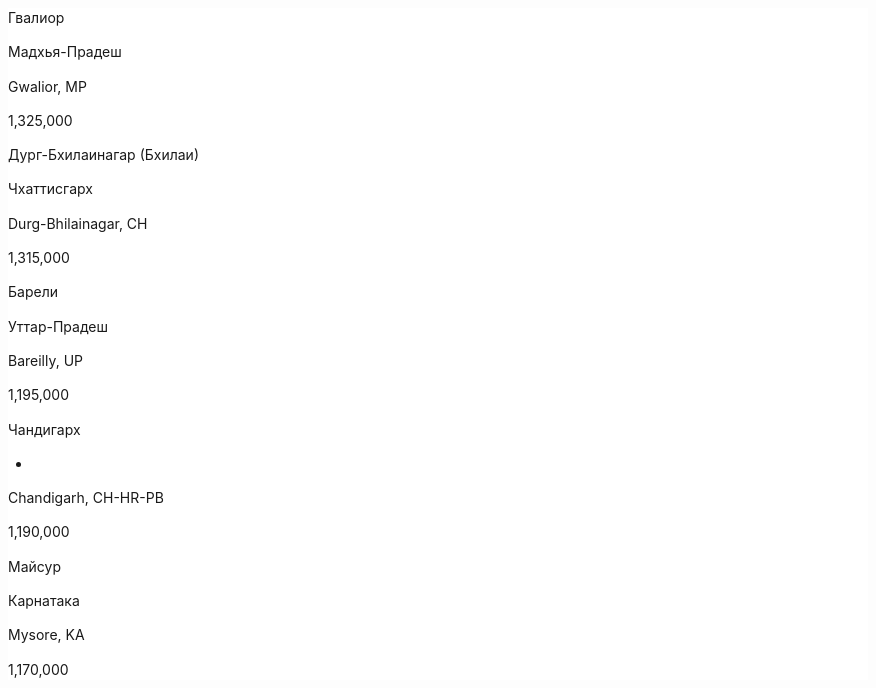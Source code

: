 
Гвалиор


Мадхья-Прадеш


Gwalior, MP


1,325,000






Дург-Бхилаинагар (Бхилаи)


Чхаттисгарх


Durg-Bhilainagar, CH


1,315,000






Барели


Уттар-Прадеш


Bareilly, UP


1,195,000






Чандигарх


-


Chandigarh, CH-HR-PB


1,190,000






Майсур


Карнатака


Mysore, KA


1,170,000
